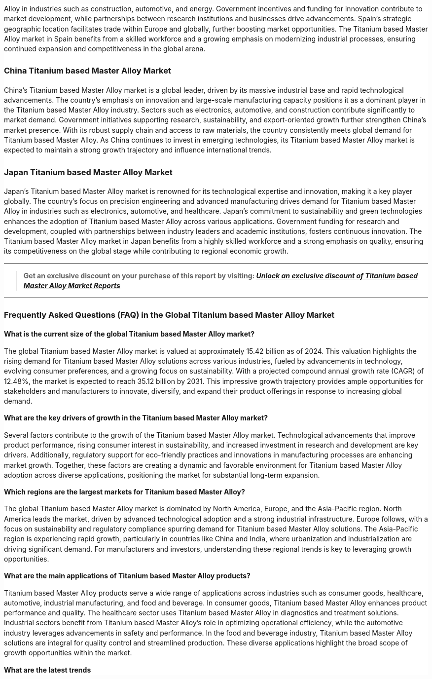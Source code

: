 Alloy in industries such as construction, automotive, and energy. Government incentives and funding for innovation contribute to market development, while partnerships between research institutions and businesses drive advancements. Spain&rsquo;s strategic geographic location facilitates trade within Europe and globally, further boosting market opportunities. The Titanium based Master Alloy market in Spain benefits from a skilled workforce and a growing emphasis on modernizing industrial processes, ensuring continued expansion and competitiveness in the global arena.</p><h3>China Titanium based Master Alloy Market</h3><p>China&rsquo;s Titanium based Master Alloy market is a global leader, driven by its massive industrial base and rapid technological advancements. The country&rsquo;s emphasis on innovation and large-scale manufacturing capacity positions it as a dominant player in the Titanium based Master Alloy industry. Sectors such as electronics, automotive, and construction contribute significantly to market demand. Government initiatives supporting research, sustainability, and export-oriented growth further strengthen China&rsquo;s market presence. With its robust supply chain and access to raw materials, the country consistently meets global demand for Titanium based Master Alloy. As China continues to invest in emerging technologies, its Titanium based Master Alloy market is expected to maintain a strong growth trajectory and influence international trends.</p><h3>Japan Titanium based Master Alloy Market</h3><p>Japan&rsquo;s Titanium based Master Alloy market is renowned for its technological expertise and innovation, making it a key player globally. The country&rsquo;s focus on precision engineering and advanced manufacturing drives demand for Titanium based Master Alloy in industries such as electronics, automotive, and healthcare. Japan&rsquo;s commitment to sustainability and green technologies enhances the adoption of Titanium based Master Alloy across various applications. Government funding for research and development, coupled with partnerships between industry leaders and academic institutions, fosters continuous innovation. The Titanium based Master Alloy market in Japan benefits from a highly skilled workforce and a strong emphasis on quality, ensuring its competitiveness on the global stage while contributing to regional economic growth.</p><hr /><blockquote><p><strong>Get an exclusive discount on your purchase of this report by visiting: <em><a href="://marketresearchpulse.com/ask-for-discount/50501?utm_source=Github&amp;utm_medium=0115">Unlock an exclusive discount of Titanium based Master Alloy Market Reports</a></em>&nbsp;</strong></p></blockquote><hr /><h3>Frequently Asked Questions (FAQ) in the Global Titanium based Master Alloy Market</h3><p><strong>What is the current size of the global Titanium based Master Alloy market?</strong></p><p>The global Titanium based Master Alloy market is valued at approximately 15.42 billion as of 2024. This valuation highlights the rising demand for Titanium based Master Alloy solutions across various industries, fueled by advancements in technology, evolving consumer preferences, and a growing focus on sustainability. With a projected compound annual growth rate (CAGR) of 12.48%, the market is expected to reach 35.12 billion by 2031. This impressive growth trajectory provides ample opportunities for stakeholders and manufacturers to innovate, diversify, and expand their product offerings in response to increasing global demand.</p><p><strong>What are the key drivers of growth in the Titanium based Master Alloy market?</strong></p><p>Several factors contribute to the growth of the Titanium based Master Alloy market. Technological advancements that improve product performance, rising consumer interest in sustainability, and increased investment in research and development are key drivers. Additionally, regulatory support for eco-friendly practices and innovations in manufacturing processes are enhancing market growth. Together, these factors are creating a dynamic and favorable environment for Titanium based Master Alloy adoption across diverse applications, positioning the market for substantial long-term expansion.</p><p><strong>Which regions are the largest markets for Titanium based Master Alloy?</strong></p><p>The global Titanium based Master Alloy market is dominated by North America, Europe, and the Asia-Pacific region. North America leads the market, driven by advanced technological adoption and a strong industrial infrastructure. Europe follows, with a focus on sustainability and regulatory compliance spurring demand for Titanium based Master Alloy solutions. The Asia-Pacific region is experiencing rapid growth, particularly in countries like China and India, where urbanization and industrialization are driving significant demand. For manufacturers and investors, understanding these regional trends is key to leveraging growth opportunities.</p><p><strong>What are the main applications of Titanium based Master Alloy products?</strong></p><p>Titanium based Master Alloy products serve a wide range of applications across industries such as consumer goods, healthcare, automotive, industrial manufacturing, and food and beverage. In consumer goods, Titanium based Master Alloy enhances product performance and quality. The healthcare sector uses Titanium based Master Alloy in diagnostics and treatment solutions. Industrial sectors benefit from Titanium based Master Alloy&rsquo;s role in optimizing operational efficiency, while the automotive industry leverages advancements in safety and performance. In the food and beverage industry, Titanium based Master Alloy solutions are integral for quality control and streamlined production. These diverse applications highlight the broad scope of growth opportunities within the market.</p><p><strong>What are the latest trends